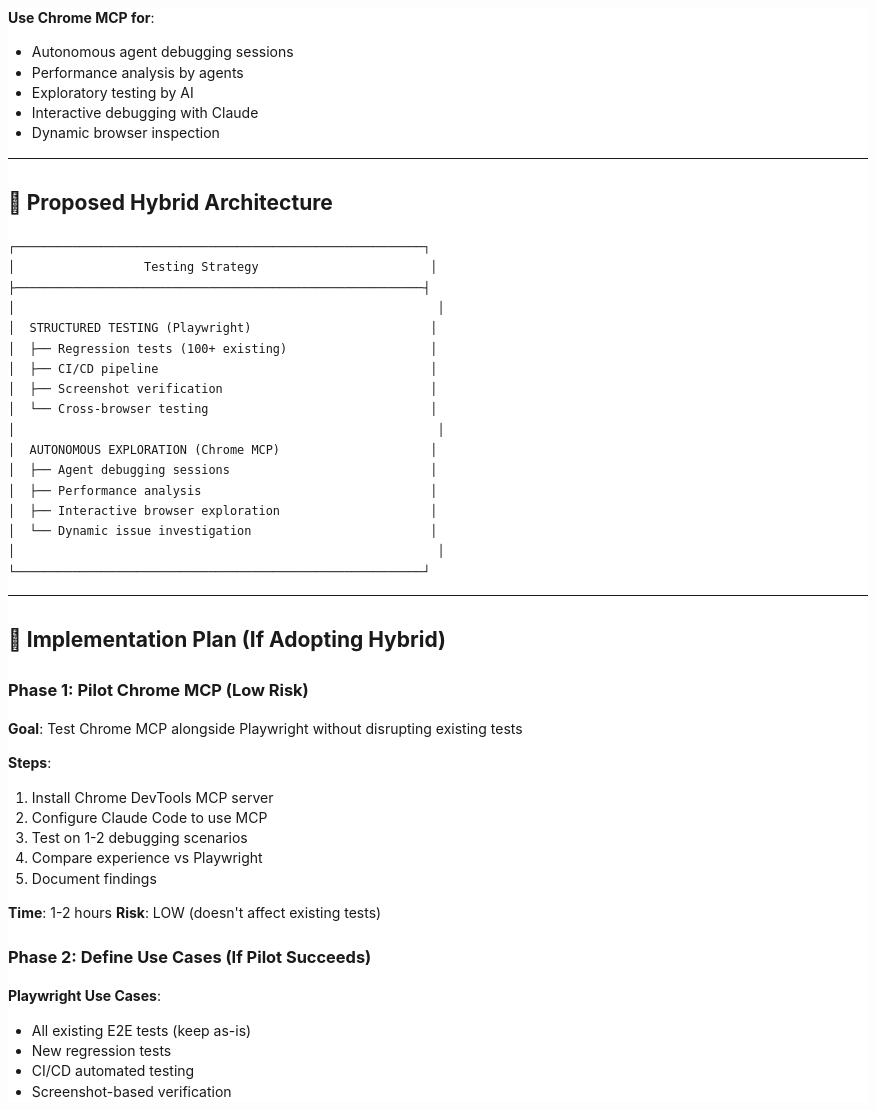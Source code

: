 **Use Chrome MCP for**:
- Autonomous agent debugging sessions
- Performance analysis by agents
- Exploratory testing by AI
- Interactive debugging with Claude
- Dynamic browser inspection

---

## 🔧 Proposed Hybrid Architecture

```
┌─────────────────────────────────────────────────────────┐
│                  Testing Strategy                        │
├─────────────────────────────────────────────────────────┤
│                                                           │
│  STRUCTURED TESTING (Playwright)                         │
│  ├── Regression tests (100+ existing)                    │
│  ├── CI/CD pipeline                                      │
│  ├── Screenshot verification                             │
│  └── Cross-browser testing                               │
│                                                           │
│  AUTONOMOUS EXPLORATION (Chrome MCP)                     │
│  ├── Agent debugging sessions                            │
│  ├── Performance analysis                                │
│  ├── Interactive browser exploration                     │
│  └── Dynamic issue investigation                         │
│                                                           │
└─────────────────────────────────────────────────────────┘
```

---

## 🚀 Implementation Plan (If Adopting Hybrid)

### Phase 1: Pilot Chrome MCP (Low Risk)

**Goal**: Test Chrome MCP alongside Playwright without disrupting existing tests

**Steps**:
1. Install Chrome DevTools MCP server
2. Configure Claude Code to use MCP
3. Test on 1-2 debugging scenarios
4. Compare experience vs Playwright
5. Document findings

**Time**: 1-2 hours
**Risk**: LOW (doesn't affect existing tests)

### Phase 2: Define Use Cases (If Pilot Succeeds)

**Playwright Use Cases**:
- All existing E2E tests (keep as-is)
- New regression tests
- CI/CD automated testing
- Screenshot-based verification
